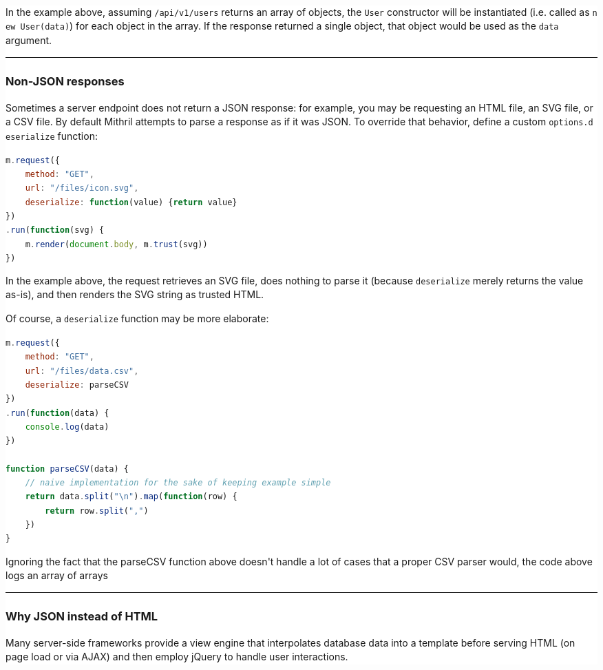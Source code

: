 
In the example above, assuming `/api/v1/users` returns an array of objects, the `User` constructor will be instantiated (i.e. called as `new User(data)`) for each object in the array. If the response returned a single object, that object would be used as the `data` argument.

---

### Non-JSON responses

Sometimes a server endpoint does not return a JSON response: for example, you may be requesting an HTML file, an SVG file, or a CSV file. By default Mithril attempts to parse a response as if it was JSON. To override that behavior, define a custom `options.deserialize` function:

```javascript
m.request({
	method: "GET",
	url: "/files/icon.svg",
	deserialize: function(value) {return value}
})
.run(function(svg) {
	m.render(document.body, m.trust(svg))
})
```

In the example above, the request retrieves an SVG file, does nothing to parse it (because `deserialize` merely returns the value as-is), and then renders the SVG string as trusted HTML.

Of course, a `deserialize` function may be more elaborate:

```javascript
m.request({
	method: "GET",
	url: "/files/data.csv",
	deserialize: parseCSV
})
.run(function(data) {
	console.log(data)
})

function parseCSV(data) {
	// naive implementation for the sake of keeping example simple
	return data.split("\n").map(function(row) {
		return row.split(",")
	})
}
```

Ignoring the fact that the parseCSV function above doesn't handle a lot of cases that a proper CSV parser would, the code above logs an array of arrays

---

### Why JSON instead of HTML

Many server-side frameworks provide a view engine that interpolates database data into a template before serving HTML (on page load or via AJAX) and then employ jQuery to handle user interactions.

